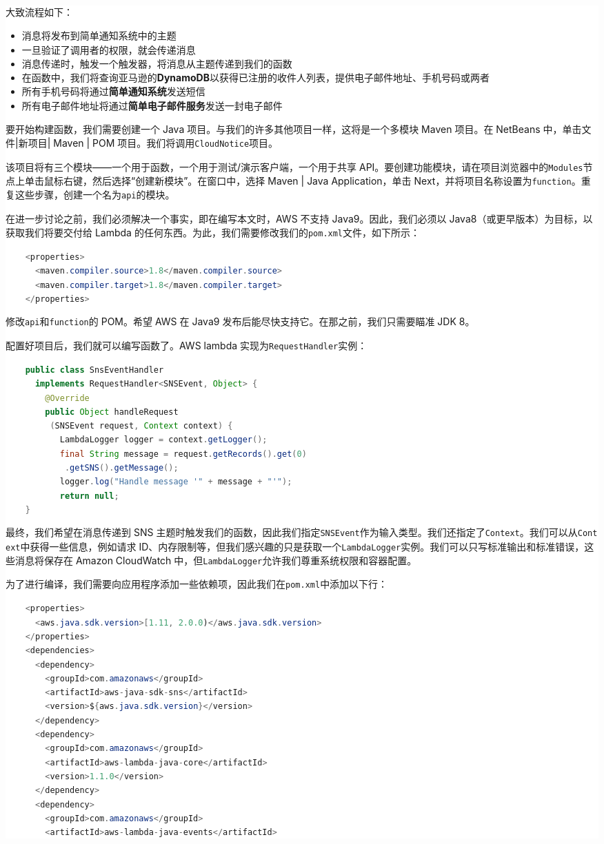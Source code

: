 大致流程如下：

*   消息将发布到简单通知系统中的主题
*   一旦验证了调用者的权限，就会传递消息
*   消息传递时，触发一个触发器，将消息从主题传递到我们的函数
*   在函数中，我们将查询亚马逊的**DynamoDB**以获得已注册的收件人列表，提供电子邮件地址、手机号码或两者
*   所有手机号码将通过**简单通知系统**发送短信
*   所有电子邮件地址将通过**简单电子邮件服务**发送一封电子邮件

要开始构建函数，我们需要创建一个 Java 项目。与我们的许多其他项目一样，这将是一个多模块 Maven 项目。在 NetBeans 中，单击文件|新项目| Maven | POM 项目。我们将调用`CloudNotice`项目。

该项目将有三个模块——一个用于函数，一个用于测试/演示客户端，一个用于共享 API。要创建功能模块，请在项目浏览器中的`Modules`节点上单击鼠标右键，然后选择“创建新模块”。在窗口中，选择 Maven | Java Application，单击 Next，并将项目名称设置为`function`。重复这些步骤，创建一个名为`api`的模块。

在进一步讨论之前，我们必须解决一个事实，即在编写本文时，AWS 不支持 Java9。因此，我们必须以 Java8（或更早版本）为目标，以获取我们将要交付给 Lambda 的任何东西。为此，我们需要修改我们的`pom.xml`文件，如下所示：

```java
    <properties> 
      <maven.compiler.source>1.8</maven.compiler.source> 
      <maven.compiler.target>1.8</maven.compiler.target> 
    </properties> 

```

修改`api`和`function`的 POM。希望 AWS 在 Java9 发布后能尽快支持它。在那之前，我们只需要瞄准 JDK 8。

配置好项目后，我们就可以编写函数了。AWS lambda 实现为`RequestHandler`实例：

```java
    public class SnsEventHandler  
      implements RequestHandler<SNSEvent, Object> { 
        @Override 
        public Object handleRequest 
         (SNSEvent request, Context context) { 
           LambdaLogger logger = context.getLogger(); 
           final String message = request.getRecords().get(0) 
            .getSNS().getMessage(); 
           logger.log("Handle message '" + message + "'"); 
           return null; 
    } 

```

最终，我们希望在消息传递到 SNS 主题时触发我们的函数，因此我们指定`SNSEvent`作为输入类型。我们还指定了`Context`。我们可以从`Context`中获得一些信息，例如请求 ID、内存限制等，但我们感兴趣的只是获取一个`LambdaLogger`实例。我们可以只写标准输出和标准错误，这些消息将保存在 Amazon CloudWatch 中，但`LambdaLogger`允许我们尊重系统权限和容器配置。

为了进行编译，我们需要向应用程序添加一些依赖项，因此我们在`pom.xml`中添加以下行：

```java
    <properties> 
      <aws.java.sdk.version>[1.11, 2.0.0)</aws.java.sdk.version> 
    </properties> 
    <dependencies> 
      <dependency> 
        <groupId>com.amazonaws</groupId> 
        <artifactId>aws-java-sdk-sns</artifactId> 
        <version>${aws.java.sdk.version}</version> 
      </dependency> 
      <dependency> 
        <groupId>com.amazonaws</groupId> 
        <artifactId>aws-lambda-java-core</artifactId> 
        <version>1.1.0</version> 
      </dependency> 
      <dependency> 
        <groupId>com.amazonaws</groupId> 
        <artifactId>aws-lambda-java-events</artifactId> 
```